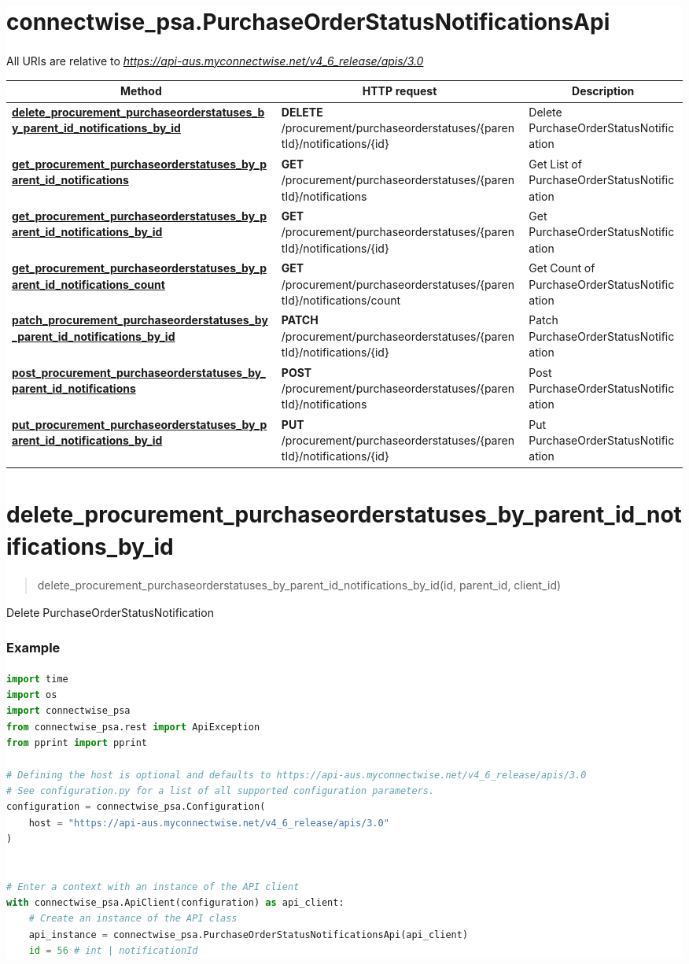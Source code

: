 # connectwise_psa.PurchaseOrderStatusNotificationsApi

All URIs are relative to *https://api-aus.myconnectwise.net/v4_6_release/apis/3.0*

Method | HTTP request | Description
------------- | ------------- | -------------
[**delete_procurement_purchaseorderstatuses_by_parent_id_notifications_by_id**](PurchaseOrderStatusNotificationsApi.md#delete_procurement_purchaseorderstatuses_by_parent_id_notifications_by_id) | **DELETE** /procurement/purchaseorderstatuses/{parentId}/notifications/{id} | Delete PurchaseOrderStatusNotification
[**get_procurement_purchaseorderstatuses_by_parent_id_notifications**](PurchaseOrderStatusNotificationsApi.md#get_procurement_purchaseorderstatuses_by_parent_id_notifications) | **GET** /procurement/purchaseorderstatuses/{parentId}/notifications | Get List of PurchaseOrderStatusNotification
[**get_procurement_purchaseorderstatuses_by_parent_id_notifications_by_id**](PurchaseOrderStatusNotificationsApi.md#get_procurement_purchaseorderstatuses_by_parent_id_notifications_by_id) | **GET** /procurement/purchaseorderstatuses/{parentId}/notifications/{id} | Get PurchaseOrderStatusNotification
[**get_procurement_purchaseorderstatuses_by_parent_id_notifications_count**](PurchaseOrderStatusNotificationsApi.md#get_procurement_purchaseorderstatuses_by_parent_id_notifications_count) | **GET** /procurement/purchaseorderstatuses/{parentId}/notifications/count | Get Count of PurchaseOrderStatusNotification
[**patch_procurement_purchaseorderstatuses_by_parent_id_notifications_by_id**](PurchaseOrderStatusNotificationsApi.md#patch_procurement_purchaseorderstatuses_by_parent_id_notifications_by_id) | **PATCH** /procurement/purchaseorderstatuses/{parentId}/notifications/{id} | Patch PurchaseOrderStatusNotification
[**post_procurement_purchaseorderstatuses_by_parent_id_notifications**](PurchaseOrderStatusNotificationsApi.md#post_procurement_purchaseorderstatuses_by_parent_id_notifications) | **POST** /procurement/purchaseorderstatuses/{parentId}/notifications | Post PurchaseOrderStatusNotification
[**put_procurement_purchaseorderstatuses_by_parent_id_notifications_by_id**](PurchaseOrderStatusNotificationsApi.md#put_procurement_purchaseorderstatuses_by_parent_id_notifications_by_id) | **PUT** /procurement/purchaseorderstatuses/{parentId}/notifications/{id} | Put PurchaseOrderStatusNotification


# **delete_procurement_purchaseorderstatuses_by_parent_id_notifications_by_id**
> delete_procurement_purchaseorderstatuses_by_parent_id_notifications_by_id(id, parent_id, client_id)

Delete PurchaseOrderStatusNotification

### Example

```python
import time
import os
import connectwise_psa
from connectwise_psa.rest import ApiException
from pprint import pprint

# Defining the host is optional and defaults to https://api-aus.myconnectwise.net/v4_6_release/apis/3.0
# See configuration.py for a list of all supported configuration parameters.
configuration = connectwise_psa.Configuration(
    host = "https://api-aus.myconnectwise.net/v4_6_release/apis/3.0"
)


# Enter a context with an instance of the API client
with connectwise_psa.ApiClient(configuration) as api_client:
    # Create an instance of the API class
    api_instance = connectwise_psa.PurchaseOrderStatusNotificationsApi(api_client)
    id = 56 # int | notificationId
```
